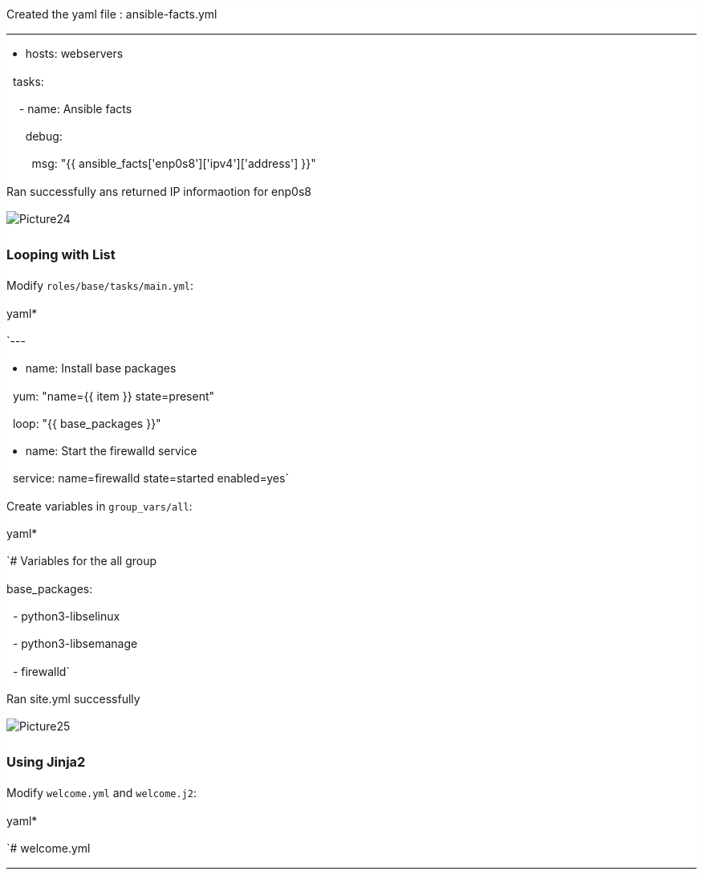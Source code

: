 Created the yaml file : ansible-facts.yml

---

- hosts: webservers

  tasks:

    - name: Ansible facts

      debug:

        msg: "{{ ansible_facts['enp0s8']['ipv4']['address'] }}"

Ran successfully ans returned IP informaotion for enp0s8

![Picture24](https://github.com/jbdjerhy/CyberSecurity-Projects/assets/142699688/8d85b886-9851-4549-b7dd-1557d4327fd7)

### Looping with List

Modify `roles/base/tasks/main.yml`:

yaml*

`---

- name: Install base packages

  yum: "name={{ item }} state=present"

  loop: "{{ base_packages }}"

- name: Start the firewalld service

  service: name=firewalld state=started enabled=yes`

Create variables in `group_vars/all`:

yaml*

`# Variables for the all group

base_packages:

  - python3-libselinux

  - python3-libsemanage

  - firewalld`
  
Ran site.yml successfully

![Picture25](https://github.com/jbdjerhy/CyberSecurity-Projects/assets/142699688/844eceb7-8732-4622-926c-4f510b5b2334)


### Using Jinja2

Modify `welcome.yml` and `welcome.j2`:

yaml*

`# welcome.yml

---